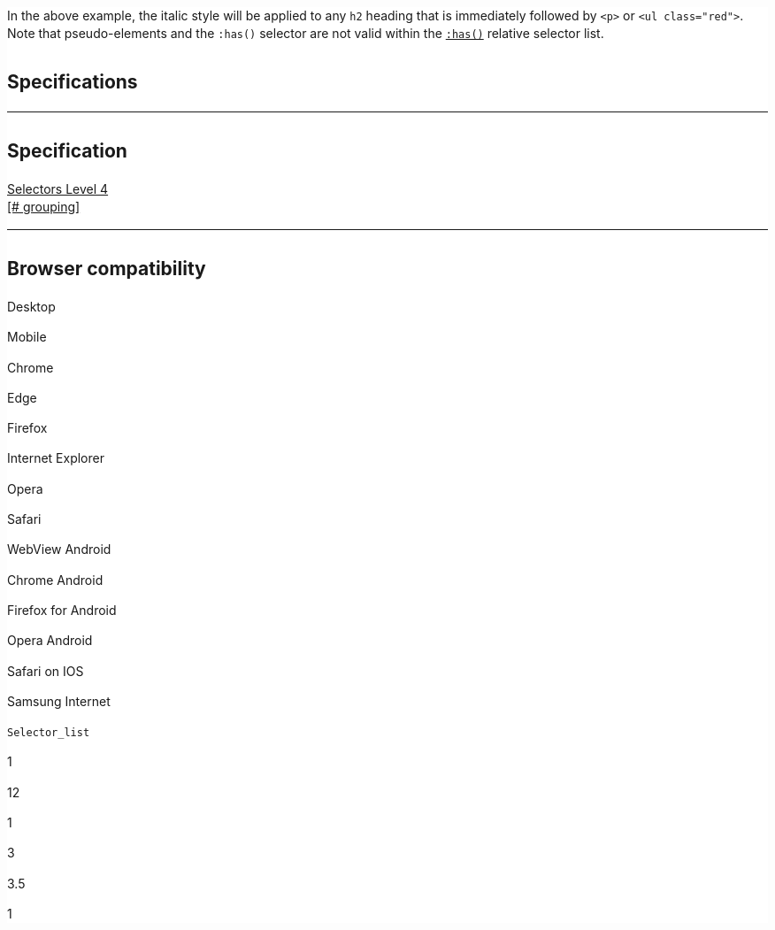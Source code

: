 In the above example, the italic style will be applied to any `h2`
heading that is immediately followed by `<p>` or `<ul class="red">`.
Note that pseudo-elements and the `:has()` selector are not valid within
the [`:has()`](:has) relative selector list.

Specifications
--------------

  -----------------------------------------------------------------------

Specification
  -----------------------------------------------------------------------

  [Selectors Level 4\
  [\# grouping]](https://drafts.csswg.org/selectors/#grouping)

  -----------------------------------------------------------------------

Browser compatibility
---------------------

Desktop

Mobile

Chrome

Edge

Firefox

Internet Explorer

Opera

Safari

WebView Android

Chrome Android

Firefox for Android

Opera Android

Safari on IOS

Samsung Internet

`Selector_list`

1

12

1

3

3.5

1
